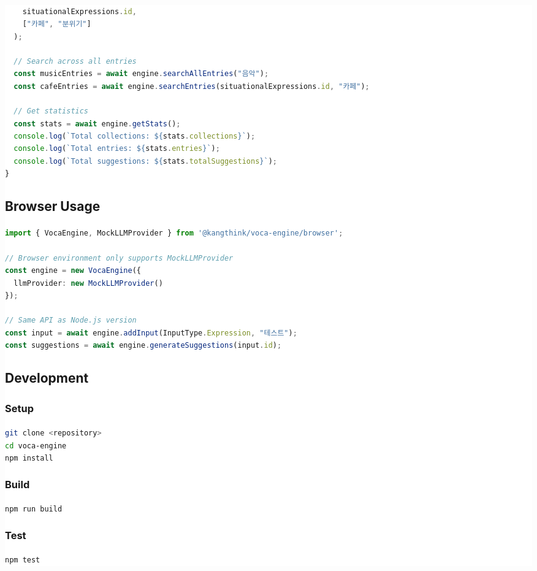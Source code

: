```typescript
    situationalExpressions.id, 
    ["카페", "분위기"]
  );
  
  // Search across all entries
  const musicEntries = await engine.searchAllEntries("음악");
  const cafeEntries = await engine.searchEntries(situationalExpressions.id, "카페");
  
  // Get statistics
  const stats = await engine.getStats();
  console.log(`Total collections: ${stats.collections}`);
  console.log(`Total entries: ${stats.entries}`);
  console.log(`Total suggestions: ${stats.totalSuggestions}`);
}
```

## Browser Usage

```typescript
import { VocaEngine, MockLLMProvider } from '@kangthink/voca-engine/browser';

// Browser environment only supports MockLLMProvider
const engine = new VocaEngine({
  llmProvider: new MockLLMProvider()
});

// Same API as Node.js version
const input = await engine.addInput(InputType.Expression, "테스트");
const suggestions = await engine.generateSuggestions(input.id);
```

## Development

### Setup

```bash
git clone <repository>
cd voca-engine
npm install
```

### Build

```bash
npm run build
```

### Test

```bash
npm test
```
